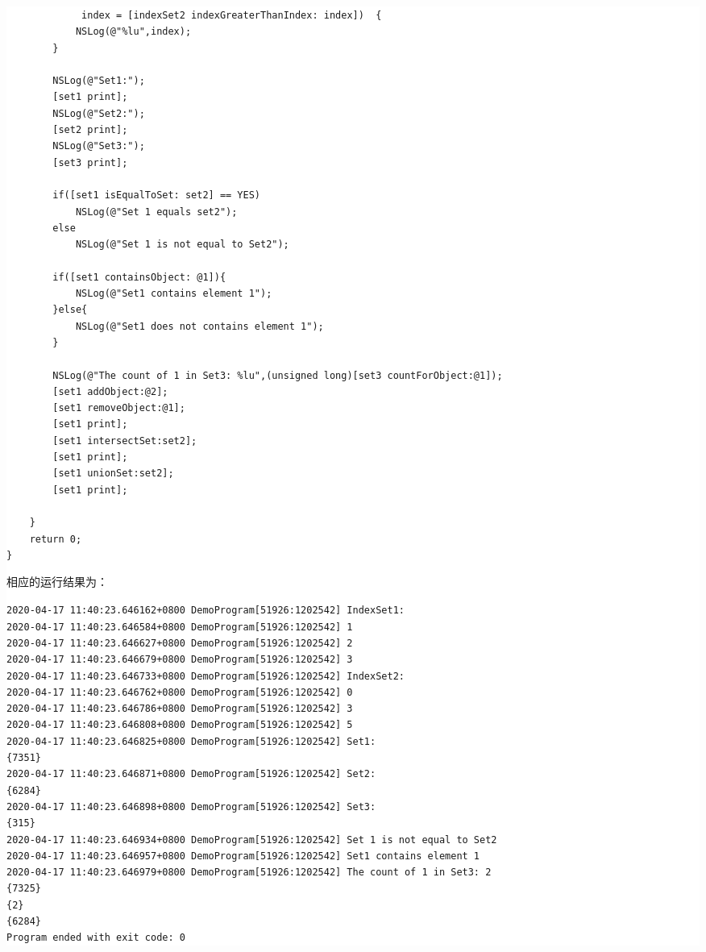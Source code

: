 ```objc
             index = [indexSet2 indexGreaterThanIndex: index])  {
            NSLog(@"%lu",index);
        }

        NSLog(@"Set1:");
        [set1 print];
        NSLog(@"Set2:");
        [set2 print];
        NSLog(@"Set3:");
        [set3 print];

        if([set1 isEqualToSet: set2] == YES)
            NSLog(@"Set 1 equals set2");
        else
            NSLog(@"Set 1 is not equal to Set2");

        if([set1 containsObject: @1]){
            NSLog(@"Set1 contains element 1");
        }else{
            NSLog(@"Set1 does not contains element 1");
        }

        NSLog(@"The count of 1 in Set3: %lu",(unsigned long)[set3 countForObject:@1]);
        [set1 addObject:@2];
        [set1 removeObject:@1];
        [set1 print];
        [set1 intersectSet:set2];
        [set1 print];
        [set1 unionSet:set2];
        [set1 print];

    }
    return 0;
}

```

相应的运行结果为：

```log
2020-04-17 11:40:23.646162+0800 DemoProgram[51926:1202542] IndexSet1:
2020-04-17 11:40:23.646584+0800 DemoProgram[51926:1202542] 1
2020-04-17 11:40:23.646627+0800 DemoProgram[51926:1202542] 2
2020-04-17 11:40:23.646679+0800 DemoProgram[51926:1202542] 3
2020-04-17 11:40:23.646733+0800 DemoProgram[51926:1202542] IndexSet2:
2020-04-17 11:40:23.646762+0800 DemoProgram[51926:1202542] 0
2020-04-17 11:40:23.646786+0800 DemoProgram[51926:1202542] 3
2020-04-17 11:40:23.646808+0800 DemoProgram[51926:1202542] 5
2020-04-17 11:40:23.646825+0800 DemoProgram[51926:1202542] Set1:
{7351}
2020-04-17 11:40:23.646871+0800 DemoProgram[51926:1202542] Set2:
{6284}
2020-04-17 11:40:23.646898+0800 DemoProgram[51926:1202542] Set3:
{315}
2020-04-17 11:40:23.646934+0800 DemoProgram[51926:1202542] Set 1 is not equal to Set2
2020-04-17 11:40:23.646957+0800 DemoProgram[51926:1202542] Set1 contains element 1
2020-04-17 11:40:23.646979+0800 DemoProgram[51926:1202542] The count of 1 in Set3: 2
{7325}
{2}
{6284}
Program ended with exit code: 0
```
